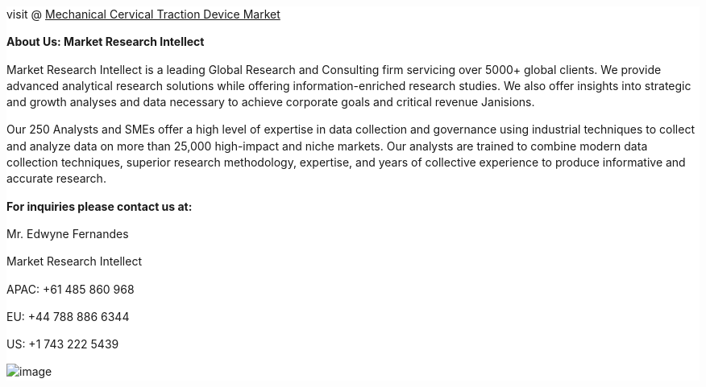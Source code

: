 visit&nbsp;@</strong>&nbsp;</span><span class="font-[700]"><a href="https://www.marketresearchintellect.com/product/mechanical-cervical-traction-device-market/?utm_source=Linkedin&utm_medium=828" target="_blank" data-tracking-control-name="article-ssr-frontend-pulse_little-text-block" data-tracking-will-navigate="" data-test-link="">Mechanical Cervical Traction Device Market</a></span></p><p><strong><span class="font-[700]">About Us: Market Research Intellect</span></strong></p><p><span class="">Market Research Intellect is a leading Global Research and Consulting firm servicing over 5000+ global clients. We provide advanced analytical research solutions while offering information-enriched research studies.&nbsp;</span>We also offer insights into strategic and growth analyses and data necessary to achieve corporate goals and critical revenue Janisions.</p><p><span class="">Our 250 Analysts and SMEs offer a high level of expertise in data collection and governance using industrial techniques to collect and analyze data on more than 25,000 high-impact and niche markets. Our analysts are trained to combine modern data collection techniques, superior research methodology, expertise, and years of collective experience to produce informative and accurate research.</span></p><p><strong>For inquiries please contact us at:</strong></p><p>Mr. Edwyne Fernandes</p><p>Market Research Intellect</p><p>APAC: +61 485 860 968</p><p>EU: +44 788 886 6344</p><p>US: +1 743 222 5439</p>
![image](https://github.com/user-attachments/assets/73f05a74-d957-4570-9925-0d6c3c75735d)

